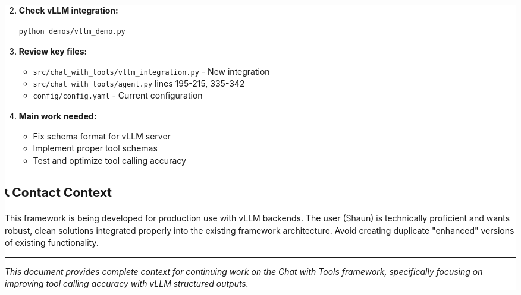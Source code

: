 2. **Check vLLM integration:**
   ```bash
   python demos/vllm_demo.py
   ```

3. **Review key files:**
   - `src/chat_with_tools/vllm_integration.py` - New integration
   - `src/chat_with_tools/agent.py` lines 195-215, 335-342
   - `config/config.yaml` - Current configuration

4. **Main work needed:**
   - Fix schema format for vLLM server
   - Implement proper tool schemas
   - Test and optimize tool calling accuracy

## 📞 Contact Context
This framework is being developed for production use with vLLM backends. The user (Shaun) is technically proficient and wants robust, clean solutions integrated properly into the existing framework architecture. Avoid creating duplicate "enhanced" versions of existing functionality.

---
*This document provides complete context for continuing work on the Chat with Tools framework, specifically focusing on improving tool calling accuracy with vLLM structured outputs.*
